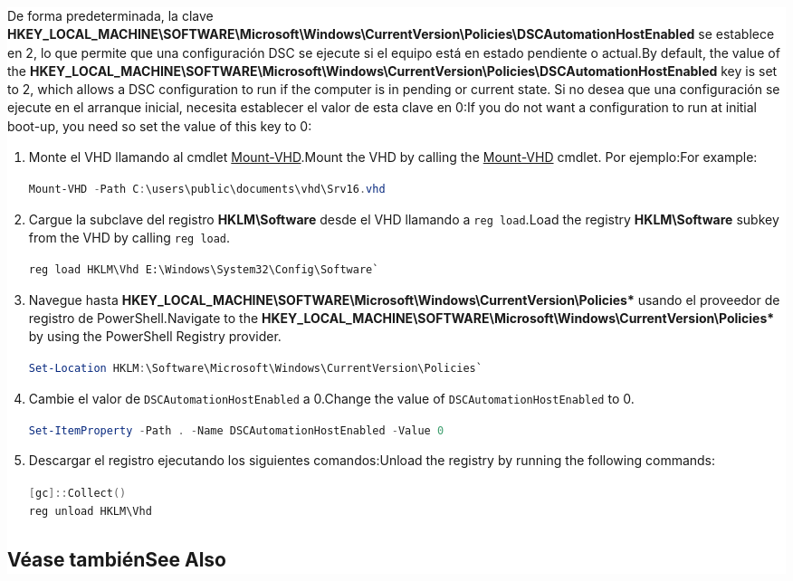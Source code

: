<span data-ttu-id="d43b7-163">De forma predeterminada, la clave **HKEY_LOCAL_MACHINE\SOFTWARE\Microsoft\Windows\CurrentVersion\Policies\DSCAutomationHostEnabled** se establece en 2, lo que permite que una configuración DSC se ejecute si el equipo está en estado pendiente o actual.</span><span class="sxs-lookup"><span data-stu-id="d43b7-163">By default, the value of the **HKEY_LOCAL_MACHINE\SOFTWARE\Microsoft\Windows\CurrentVersion\Policies\DSCAutomationHostEnabled** key is set to 2, which allows a DSC configuration to run if the computer is in pending or current state.</span></span> <span data-ttu-id="d43b7-164">Si no desea que una configuración se ejecute en el arranque inicial, necesita establecer el valor de esta clave en 0:</span><span class="sxs-lookup"><span data-stu-id="d43b7-164">If you do not want a configuration to run at initial boot-up, you need so set the value of this key to 0:</span></span>

1. <span data-ttu-id="d43b7-165">Monte el VHD llamando al cmdlet [Mount-VHD](https://technet.microsoft.com/library/hh848551.aspx).</span><span class="sxs-lookup"><span data-stu-id="d43b7-165">Mount the VHD by calling the [Mount-VHD](https://technet.microsoft.com/library/hh848551.aspx) cmdlet.</span></span> <span data-ttu-id="d43b7-166">Por ejemplo:</span><span class="sxs-lookup"><span data-stu-id="d43b7-166">For example:</span></span>

    ```powershell
    Mount-VHD -Path C:\users\public\documents\vhd\Srv16.vhd
    ```

2. <span data-ttu-id="d43b7-167">Cargue la subclave del registro **HKLM\Software** desde el VHD llamando a `reg load`.</span><span class="sxs-lookup"><span data-stu-id="d43b7-167">Load the registry **HKLM\Software** subkey from the VHD by calling `reg load`.</span></span>

    ```
    reg load HKLM\Vhd E:\Windows\System32\Config\Software`
    ```

3. <span data-ttu-id="d43b7-168">Navegue hasta **HKEY_LOCAL_MACHINE\SOFTWARE\Microsoft\Windows\CurrentVersion\Policies\*** usando el proveedor de registro de PowerShell.</span><span class="sxs-lookup"><span data-stu-id="d43b7-168">Navigate to the **HKEY_LOCAL_MACHINE\SOFTWARE\Microsoft\Windows\CurrentVersion\Policies\*** by using the PowerShell Registry provider.</span></span>

    ```powershell
    Set-Location HKLM:\Software\Microsoft\Windows\CurrentVersion\Policies`
    ```

4. <span data-ttu-id="d43b7-169">Cambie el valor de `DSCAutomationHostEnabled` a 0.</span><span class="sxs-lookup"><span data-stu-id="d43b7-169">Change the value of `DSCAutomationHostEnabled` to 0.</span></span>

    ```powershell
    Set-ItemProperty -Path . -Name DSCAutomationHostEnabled -Value 0
    ```

5. <span data-ttu-id="d43b7-170">Descargar el registro ejecutando los siguientes comandos:</span><span class="sxs-lookup"><span data-stu-id="d43b7-170">Unload the registry by running the following commands:</span></span>

    ```powershell
    [gc]::Collect()
    reg unload HKLM\Vhd
    ```

## <a name="see-also"></a><span data-ttu-id="d43b7-171">Véase también</span><span class="sxs-lookup"><span data-stu-id="d43b7-171">See Also</span></span>
